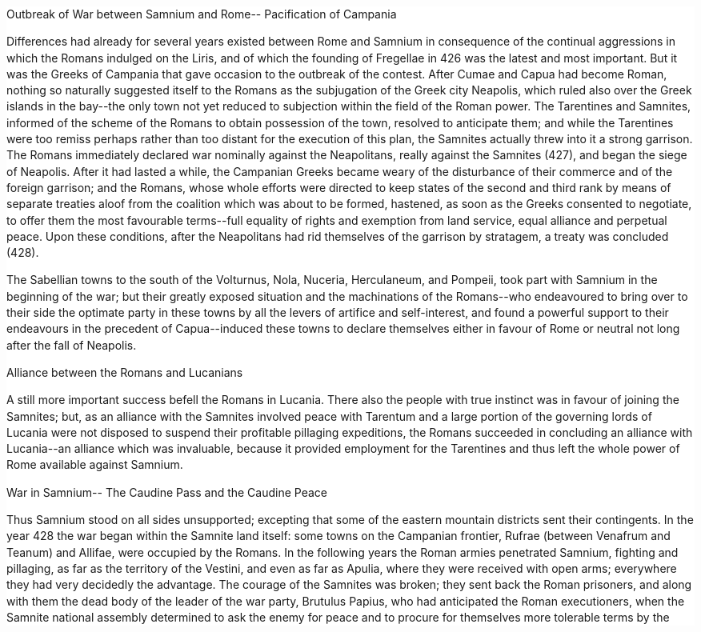 Outbreak of War between Samnium and Rome--
Pacification of Campania

Differences had already for several years existed between Rome and
Samnium in consequence of the continual aggressions in which the
Romans indulged on the Liris, and of which the founding of Fregellae
in 426 was the latest and most important.  But it was the Greeks of
Campania that gave occasion to the outbreak of the contest.  After
Cumae and Capua had become Roman, nothing so naturally suggested
itself to the Romans as the subjugation of the Greek city Neapolis,
which ruled also over the Greek islands in the bay--the only town
not yet reduced to subjection within the field of the Roman power.
The Tarentines and Samnites, informed of the scheme of the Romans to
obtain possession of the town, resolved to anticipate them; and while
the Tarentines were too remiss perhaps rather than too distant for the
execution of this plan, the Samnites actually threw into it a strong
garrison.  The Romans immediately declared war nominally against the
Neapolitans, really against the Samnites (427), and began the siege
of Neapolis.  After it had lasted a while, the Campanian Greeks
became weary of the disturbance of their commerce and of the foreign
garrison; and the Romans, whose whole efforts were directed to keep
states of the second and third rank by means of separate treaties
aloof from the coalition which was about to be formed, hastened, as
soon as the Greeks consented to negotiate, to offer them the most
favourable terms--full equality of rights and exemption from land
service, equal alliance and perpetual peace.  Upon these conditions,
after the Neapolitans had rid themselves of the garrison by stratagem,
a treaty was concluded (428).

The Sabellian towns to the south of the Volturnus, Nola, Nuceria,
Herculaneum, and Pompeii, took part with Samnium in the beginning of
the war; but their greatly exposed situation and the machinations of
the Romans--who endeavoured to bring over to their side the optimate
party in these towns by all the levers of artifice and self-interest,
and found a powerful support to their endeavours in the precedent of
Capua--induced these towns to declare themselves either in favour of
Rome or neutral not long after the fall of Neapolis.

Alliance between the Romans and Lucanians

A still more important success befell the Romans in Lucania.  There
also the people with true instinct was in favour of joining the
Samnites; but, as an alliance with the Samnites involved peace with
Tarentum and a large portion of the governing lords of Lucania were
not disposed to suspend their profitable pillaging expeditions, the
Romans succeeded in concluding an alliance with Lucania--an alliance
which was invaluable, because it provided employment for the
Tarentines and thus left the whole power of Rome available
against Samnium.

War in Samnium--
The Caudine Pass and the Caudine Peace

Thus Samnium stood on all sides unsupported; excepting that some of
the eastern mountain districts sent their contingents.  In the year
428 the war began within the Samnite land itself: some towns on the
Campanian frontier, Rufrae (between Venafrum and Teanum) and Allifae,
were occupied by the Romans.  In the following years the Roman armies
penetrated Samnium, fighting and pillaging, as far as the territory of
the Vestini, and even as far as Apulia, where they were received with
open arms; everywhere they had very decidedly the advantage.
The courage of the Samnites was broken; they sent back the Roman
prisoners, and along with them the dead body of the leader of the war
party, Brutulus Papius, who had anticipated the Roman executioners,
when the Samnite national assembly determined to ask the enemy for
peace and to procure for themselves more tolerable terms by the